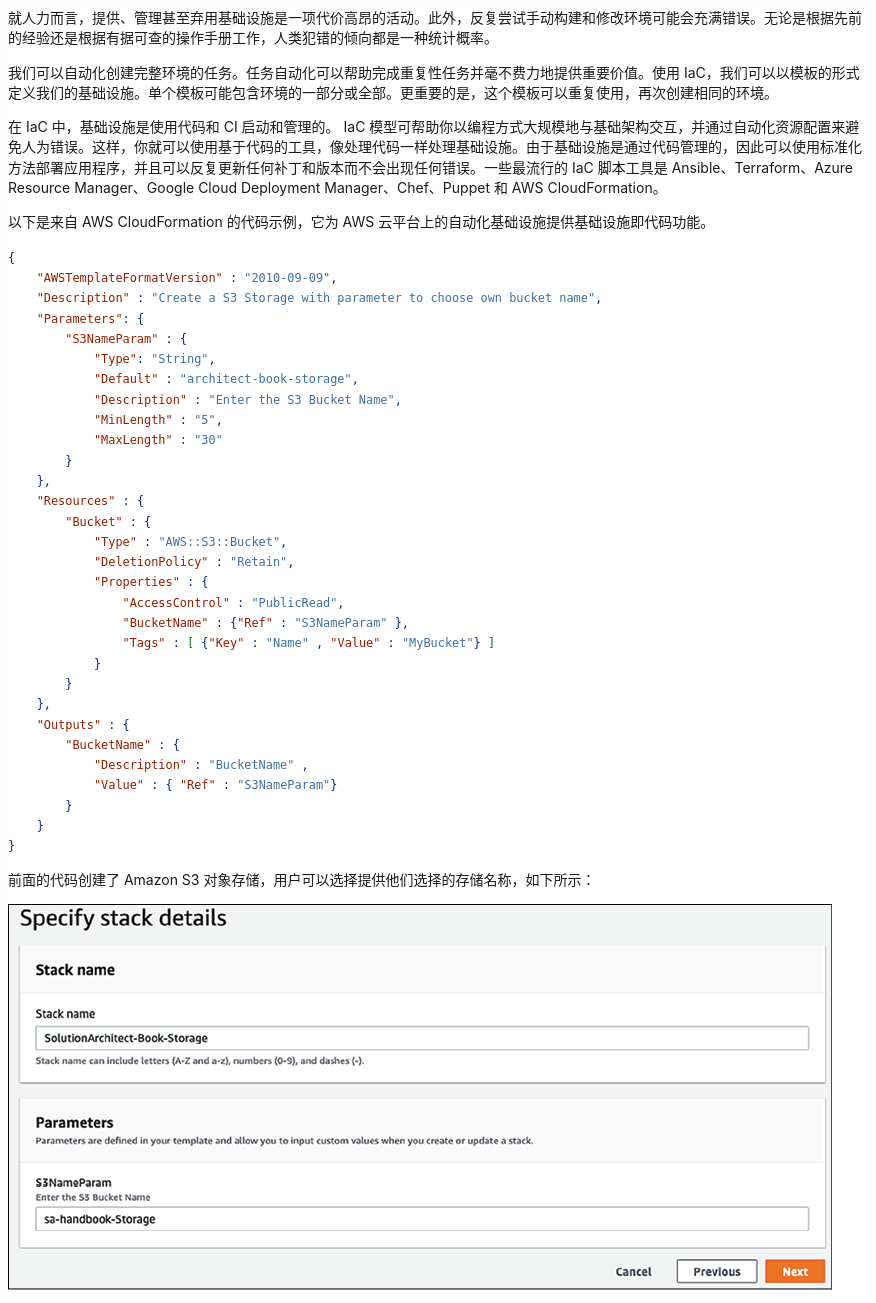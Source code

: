 就人力而言，提供、管理甚至弃用基础设施是一项代价高昂的活动。此外，反复尝试手动构建和修改环境可能会充满错误。无论是根据先前的经验还是根据有据可查的操作手册工作，人类犯错的倾向都是一种统计概率。

我们可以自动化创建完整环境的任务。任务自动化可以帮助完成重复性任务并毫不费力地提供重要价值。使用 IaC，我们可以以模板的形式定义我们的基础设施。单个模板可能包含环境的一部分或全部。更重要的是，这个模板可以重复使用，再次创建相同的环境。

在 IaC 中，基础设施是使用代码和 CI 启动和管理的。 IaC 模型可帮助你以编程方式大规模地与基础架构交互，并通过自动化资源配置来避免人为错误。这样，你就可以使用基于代码的工具，像处理代码一样处理基础设施。由于基础设施是通过代码管理的，因此可以使用标准化方法部署应用程序，并且可以反复更新任何补丁和版本而不会出现任何错误。一些最流行的 IaC 脚本工具是 Ansible、Terraform、Azure Resource Manager、Google Cloud Deployment Manager、Chef、Puppet 和 AWS CloudFormation。

以下是来自 AWS CloudFormation 的代码示例，它为 AWS 云平台上的自动化基础设施提供基础设施即代码功能。

```json
{
    "AWSTemplateFormatVersion" : "2010-09-09",
    "Description" : "Create a S3 Storage with parameter to choose own bucket name",
    "Parameters": {
        "S3NameParam" : {
            "Type": "String",
            "Default" : "architect-book-storage",
            "Description" : "Enter the S3 Bucket Name",
            "MinLength" : "5",
            "MaxLength" : "30"
        }
    },
    "Resources" : {
        "Bucket" : {
            "Type" : "AWS::S3::Bucket",
            "DeletionPolicy" : "Retain",
            "Properties" : {
                "AccessControl" : "PublicRead",
                "BucketName" : {"Ref" : "S3NameParam" },
                "Tags" : [ {"Key" : "Name" , "Value" : "MyBucket"} ]
            }
        }
    },
    "Outputs" : {
        "BucketName" : {
            "Description" : "BucketName" ,
            "Value" : { "Ref" : "S3NameParam"}
        }
    }
}
```

前面的代码创建了 Amazon S3 对象存储，用户可以选择提供他们选择的存储名称，如下所示：

![12-4.png](./images/12/12-4.png)